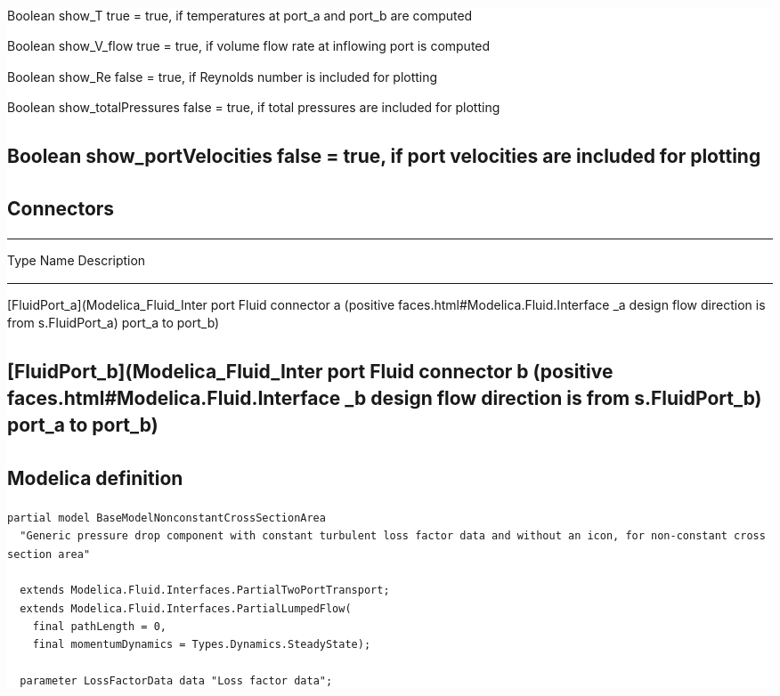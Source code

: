   Boolean                      show\_T              true  = true, if
                                                          temperatures at
                                                          port\_a and
                                                          port\_b are
                                                          computed

  Boolean                      show\_V\_flow        true  = true, if volume
                                                          flow rate at
                                                          inflowing port is
                                                          computed

  Boolean                      show\_Re             false = true, if
                                                          Reynolds number
                                                          is included for
                                                          plotting

  Boolean                      show\_totalPressures false = true, if total
                                                          pressures are
                                                          included for
                                                          plotting

  Boolean                      show\_portVelocities false = true, if port
                                                          velocities are
                                                          included for
                                                          plotting
  -------------------------------------------------------------------------

Connectors
----------

  ------------------------------------------------------------------------
  Type                                Name Description
  ----------------------------------- ---- -------------------------------
  [FluidPort\_a](Modelica_Fluid_Inter port Fluid connector a (positive
  faces.html#Modelica.Fluid.Interface \_a  design flow direction is from
  s.FluidPort_a)                           port\_a to port\_b)

  [FluidPort\_b](Modelica_Fluid_Inter port Fluid connector b (positive
  faces.html#Modelica.Fluid.Interface \_b  design flow direction is from
  s.FluidPort_b)                           port\_a to port\_b)
  ------------------------------------------------------------------------

Modelica definition
-------------------

    partial model BaseModelNonconstantCrossSectionArea 
      "Generic pressure drop component with constant turbulent loss factor data and without an icon, for non-constant cross section area"

      extends Modelica.Fluid.Interfaces.PartialTwoPortTransport;
      extends Modelica.Fluid.Interfaces.PartialLumpedFlow(
        final pathLength = 0,
        final momentumDynamics = Types.Dynamics.SteadyState);

      parameter LossFactorData data "Loss factor data";
